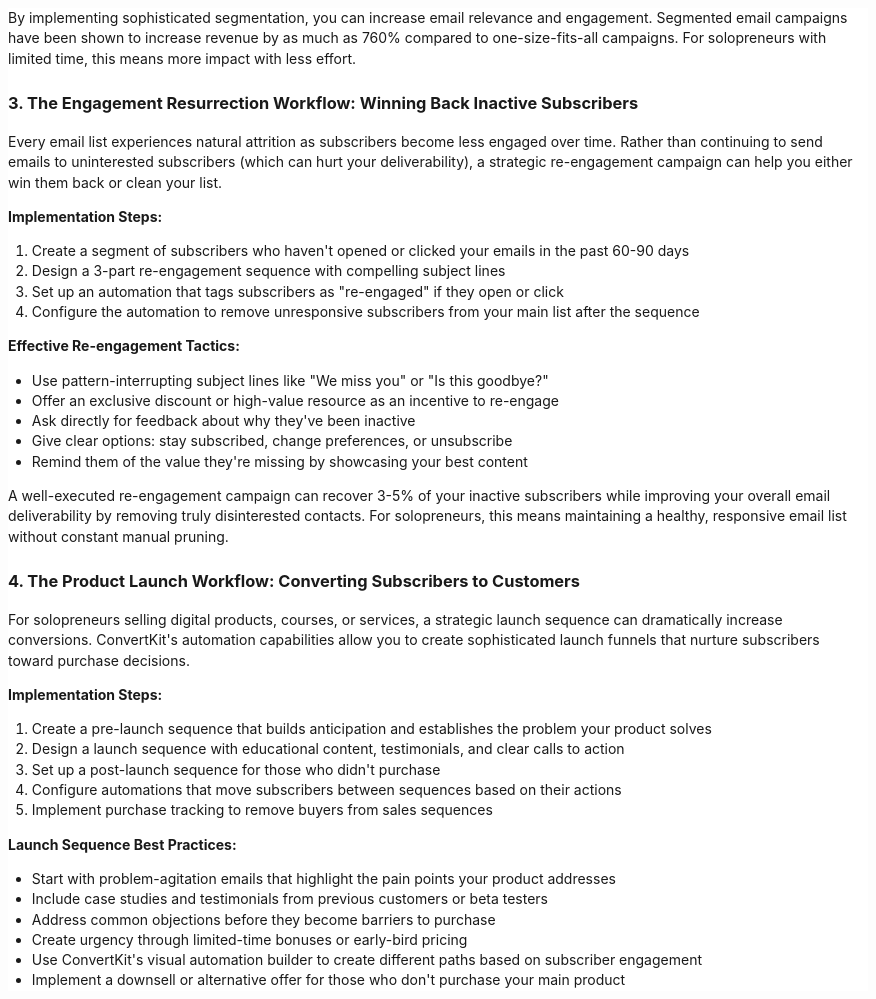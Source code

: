 By implementing sophisticated segmentation, you can increase email relevance and engagement. Segmented email campaigns have been shown to increase revenue by as much as 760% compared to one-size-fits-all campaigns. For solopreneurs with limited time, this means more impact with less effort.

### 3. The Engagement Resurrection Workflow: Winning Back Inactive Subscribers

Every email list experiences natural attrition as subscribers become less engaged over time. Rather than continuing to send emails to uninterested subscribers (which can hurt your deliverability), a strategic re-engagement campaign can help you either win them back or clean your list.

**Implementation Steps:**

1. Create a segment of subscribers who haven't opened or clicked your emails in the past 60-90 days
2. Design a 3-part re-engagement sequence with compelling subject lines
3. Set up an automation that tags subscribers as "re-engaged" if they open or click
4. Configure the automation to remove unresponsive subscribers from your main list after the sequence

**Effective Re-engagement Tactics:**

- Use pattern-interrupting subject lines like "We miss you" or "Is this goodbye?"
- Offer an exclusive discount or high-value resource as an incentive to re-engage
- Ask directly for feedback about why they've been inactive
- Give clear options: stay subscribed, change preferences, or unsubscribe
- Remind them of the value they're missing by showcasing your best content

A well-executed re-engagement campaign can recover 3-5% of your inactive subscribers while improving your overall email deliverability by removing truly disinterested contacts. For solopreneurs, this means maintaining a healthy, responsive email list without constant manual pruning.

### 4. The Product Launch Workflow: Converting Subscribers to Customers

For solopreneurs selling digital products, courses, or services, a strategic launch sequence can dramatically increase conversions. ConvertKit's automation capabilities allow you to create sophisticated launch funnels that nurture subscribers toward purchase decisions.

**Implementation Steps:**

1. Create a pre-launch sequence that builds anticipation and establishes the problem your product solves
2. Design a launch sequence with educational content, testimonials, and clear calls to action
3. Set up a post-launch sequence for those who didn't purchase
4. Configure automations that move subscribers between sequences based on their actions
5. Implement purchase tracking to remove buyers from sales sequences

**Launch Sequence Best Practices:**

- Start with problem-agitation emails that highlight the pain points your product addresses
- Include case studies and testimonials from previous customers or beta testers
- Address common objections before they become barriers to purchase
- Create urgency through limited-time bonuses or early-bird pricing
- Use ConvertKit's visual automation builder to create different paths based on subscriber engagement
- Implement a downsell or alternative offer for those who don't purchase your main product
